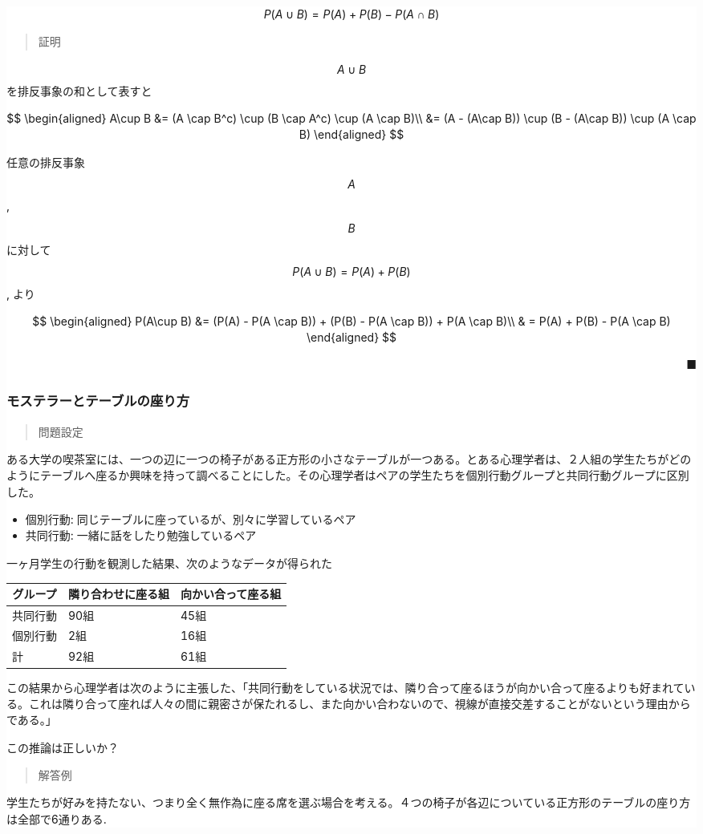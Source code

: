 $$
P(A\cup B) = P(A) + P(B) - P(A\cap B)
$$

> 証明

$$A\cup B$$を排反事象の和として表すと

$$
\begin{aligned}
A\cup B &= (A \cap B^c) \cup (B \cap A^c) \cup (A \cap B)\\
&= (A - (A\cap B)) \cup (B - (A\cap B)) \cup (A \cap B)
\end{aligned}
$$

任意の排反事象 $$ A$$, $$ B$$ に対して $$ P(A\cup B)=P(A)+P(B)$$, より

$$
\begin{aligned}
P(A\cup B) &= (P(A) - P(A \cap B)) + (P(B) - P(A \cap B)) + P(A \cap B)\\
& = P(A) + P(B) - P(A \cap B)
\end{aligned}
$$

<div style="text-align: right;">
■
</div>



### モステラーとテーブルの座り方

> 問題設定

ある大学の喫茶室には、一つの辺に一つの椅子がある正方形の小さなテーブルが一つある。とある心理学者は、２人組の学生たちがどのようにテーブルへ座るか興味を持って調べることにした。その心理学者はペアの学生たちを個別行動グループと共同行動グループに区別した。

- 個別行動: 同じテーブルに座っているが、別々に学習しているペア
- 共同行動: 一緒に話をしたり勉強しているペア

一ヶ月学生の行動を観測した結果、次のようなデータが得られた

|グループ|隣り合わせに座る組|向かい合って座る組|
|---|---|---|
|共同行動|90組|45組|
|個別行動|2組|16組|
|計|92組|61組|

この結果から心理学者は次のように主張した、「共同行動をしている状況では、隣り合って座るほうが向かい合って座るよりも好まれている。これは隣り合って座れば人々の間に親密さが保たれるし、また向かい合わないので、視線が直接交差することがないという理由からである。」

この推論は正しいか？

> 解答例

学生たちが好みを持たない、つまり全く無作為に座る席を選ぶ場合を考える。４つの椅子が各辺についている正方形のテーブルの座り方は全部で6通りある.
